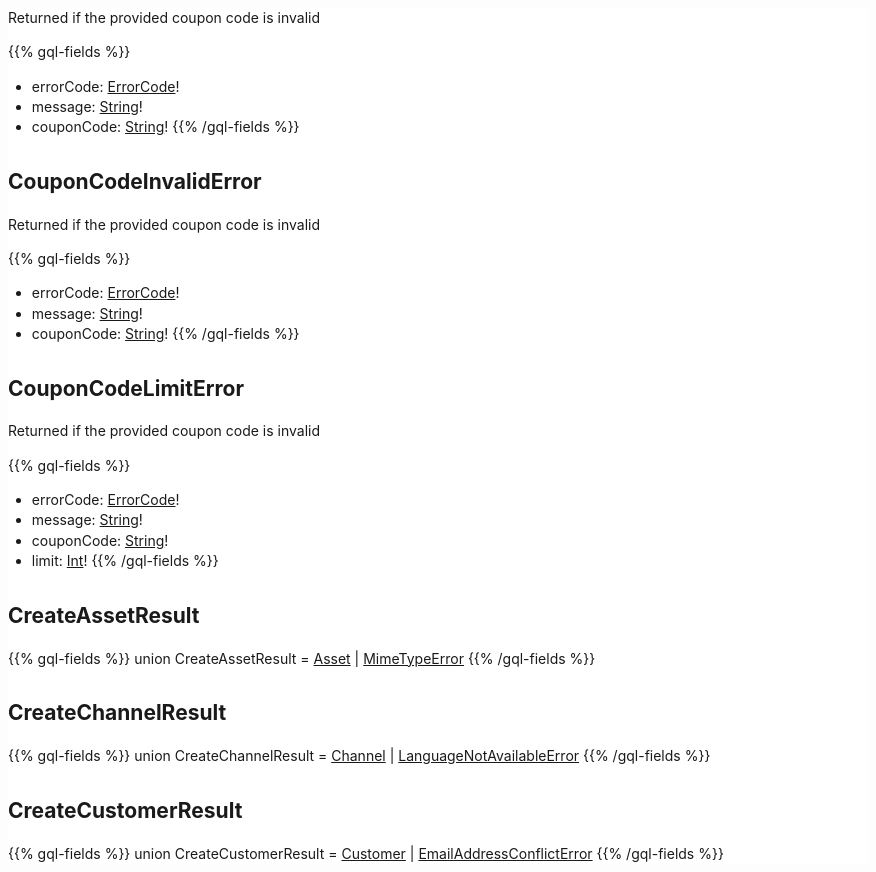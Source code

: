Returned if the provided coupon code is invalid

{{% gql-fields %}}
 * errorCode: [ErrorCode](/docs/graphql-api/admin/enums#errorcode)!
 * message: [String](/docs/graphql-api/admin/object-types#string)!
 * couponCode: [String](/docs/graphql-api/admin/object-types#string)!
{{% /gql-fields %}}


## CouponCodeInvalidError

Returned if the provided coupon code is invalid

{{% gql-fields %}}
 * errorCode: [ErrorCode](/docs/graphql-api/admin/enums#errorcode)!
 * message: [String](/docs/graphql-api/admin/object-types#string)!
 * couponCode: [String](/docs/graphql-api/admin/object-types#string)!
{{% /gql-fields %}}


## CouponCodeLimitError

Returned if the provided coupon code is invalid

{{% gql-fields %}}
 * errorCode: [ErrorCode](/docs/graphql-api/admin/enums#errorcode)!
 * message: [String](/docs/graphql-api/admin/object-types#string)!
 * couponCode: [String](/docs/graphql-api/admin/object-types#string)!
 * limit: [Int](/docs/graphql-api/admin/object-types#int)!
{{% /gql-fields %}}


## CreateAssetResult

{{% gql-fields %}}
union CreateAssetResult = [Asset](/docs/graphql-api/admin/object-types#asset) | [MimeTypeError](/docs/graphql-api/admin/object-types#mimetypeerror)
{{% /gql-fields %}}

## CreateChannelResult

{{% gql-fields %}}
union CreateChannelResult = [Channel](/docs/graphql-api/admin/object-types#channel) | [LanguageNotAvailableError](/docs/graphql-api/admin/object-types#languagenotavailableerror)
{{% /gql-fields %}}

## CreateCustomerResult

{{% gql-fields %}}
union CreateCustomerResult = [Customer](/docs/graphql-api/admin/object-types#customer) | [EmailAddressConflictError](/docs/graphql-api/admin/object-types#emailaddressconflicterror)
{{% /gql-fields %}}
